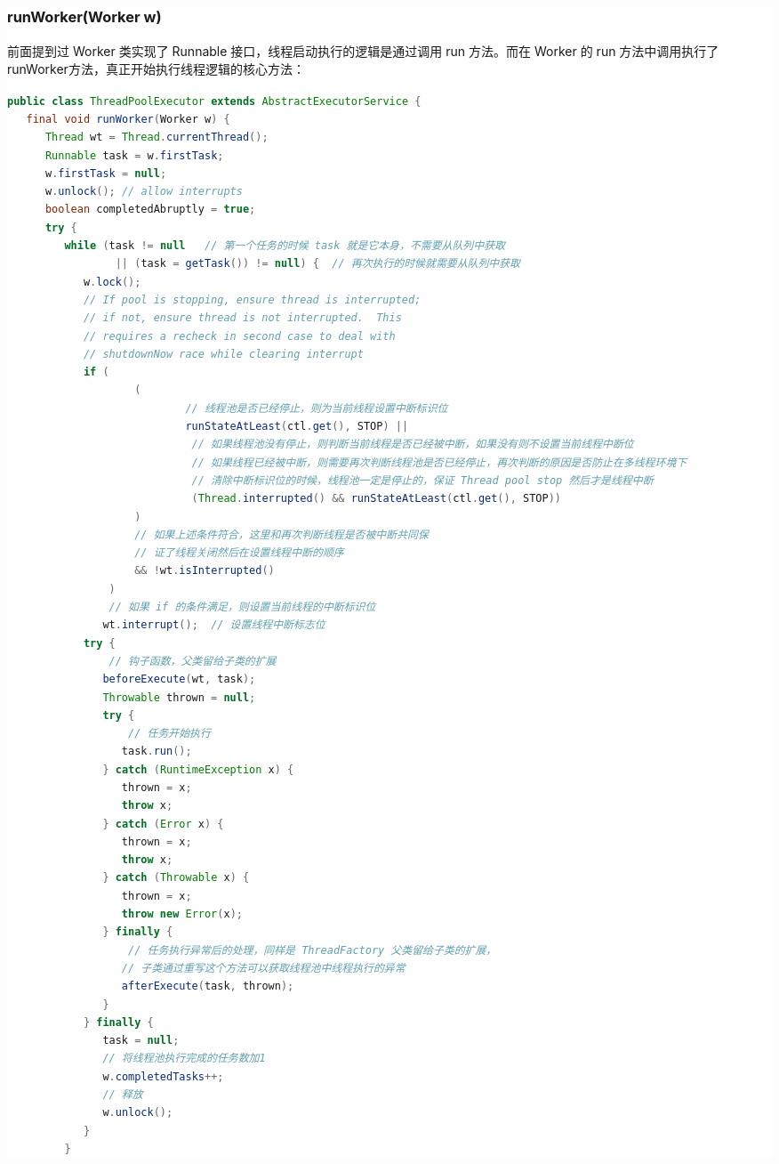 ### runWorker(Worker w)
前面提到过 Worker 类实现了 Runnable 接口，线程启动执行的逻辑是通过调用 run 方法。而在 Worker 的 run 方法中调用执行了
runWorker方法，真正开始执行线程逻辑的核心方法：
```java
public class ThreadPoolExecutor extends AbstractExecutorService {
   final void runWorker(Worker w) {
      Thread wt = Thread.currentThread();
      Runnable task = w.firstTask;
      w.firstTask = null;
      w.unlock(); // allow interrupts
      boolean completedAbruptly = true;
      try {
         while (task != null   // 第一个任务的时候 task 就是它本身，不需要从队列中获取
                 || (task = getTask()) != null) {  // 再次执行的时候就需要从队列中获取
            w.lock();
            // If pool is stopping, ensure thread is interrupted;
            // if not, ensure thread is not interrupted.  This
            // requires a recheck in second case to deal with
            // shutdownNow race while clearing interrupt
            if (
                    (
                            // 线程池是否已经停止，则为当前线程设置中断标识位
                            runStateAtLeast(ctl.get(), STOP) ||  
                             // 如果线程池没有停止，则判断当前线程是否已经被中断，如果没有则不设置当前线程中断位
                             // 如果线程已经被中断，则需要再次判断线程池是否已经停止，再次判断的原因是否防止在多线程环境下
                             // 清除中断标识位的时候，线程池一定是停止的，保证 Thread pool stop 然后才是线程中断
                             (Thread.interrupted() && runStateAtLeast(ctl.get(), STOP))
                    )
                    // 如果上述条件符合，这里和再次判断线程是否被中断共同保
                    // 证了线程关闭然后在设置线程中断的顺序
                    && !wt.isInterrupted()
                )
                // 如果 if 的条件满足，则设置当前线程的中断标识位
               wt.interrupt();  // 设置线程中断标志位
            try {
                // 钩子函数，父类留给子类的扩展
               beforeExecute(wt, task);
               Throwable thrown = null;
               try {
                   // 任务开始执行
                  task.run();
               } catch (RuntimeException x) {
                  thrown = x;
                  throw x;
               } catch (Error x) {
                  thrown = x;
                  throw x;
               } catch (Throwable x) {
                  thrown = x;
                  throw new Error(x);
               } finally {
                   // 任务执行异常后的处理，同样是 ThreadFactory 父类留给子类的扩展，
                  // 子类通过重写这个方法可以获取线程池中线程执行的异常
                  afterExecute(task, thrown);
               }
            } finally {
               task = null;
               // 将线程池执行完成的任务数加1
               w.completedTasks++;
               // 释放
               w.unlock();
            }
         }
```
